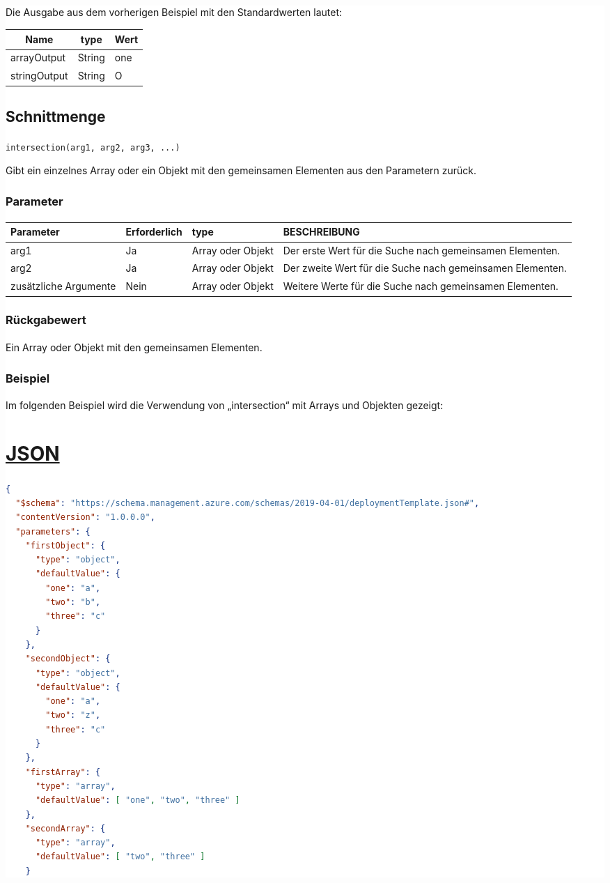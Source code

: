 
Die Ausgabe aus dem vorherigen Beispiel mit den Standardwerten lautet:

| Name | type | Wert |
| ---- | ---- | ----- |
| arrayOutput | String | one |
| stringOutput | String | O |

## <a name="intersection"></a>Schnittmenge

`intersection(arg1, arg2, arg3, ...)`

Gibt ein einzelnes Array oder ein Objekt mit den gemeinsamen Elementen aus den Parametern zurück.

### <a name="parameters"></a>Parameter

| Parameter | Erforderlich | type | BESCHREIBUNG |
|:--- |:--- |:--- |:--- |
| arg1 |Ja |Array oder Objekt |Der erste Wert für die Suche nach gemeinsamen Elementen. |
| arg2 |Ja |Array oder Objekt |Der zweite Wert für die Suche nach gemeinsamen Elementen. |
| zusätzliche Argumente |Nein |Array oder Objekt |Weitere Werte für die Suche nach gemeinsamen Elementen. |

### <a name="return-value"></a>Rückgabewert

Ein Array oder Objekt mit den gemeinsamen Elementen.

### <a name="example"></a>Beispiel

Im folgenden Beispiel wird die Verwendung von „intersection“ mit Arrays und Objekten gezeigt:

# <a name="json"></a>[JSON](#tab/json)

```json
{
  "$schema": "https://schema.management.azure.com/schemas/2019-04-01/deploymentTemplate.json#",
  "contentVersion": "1.0.0.0",
  "parameters": {
    "firstObject": {
      "type": "object",
      "defaultValue": {
        "one": "a",
        "two": "b",
        "three": "c"
      }
    },
    "secondObject": {
      "type": "object",
      "defaultValue": {
        "one": "a",
        "two": "z",
        "three": "c"
      }
    },
    "firstArray": {
      "type": "array",
      "defaultValue": [ "one", "two", "three" ]
    },
    "secondArray": {
      "type": "array",
      "defaultValue": [ "two", "three" ]
    }
```